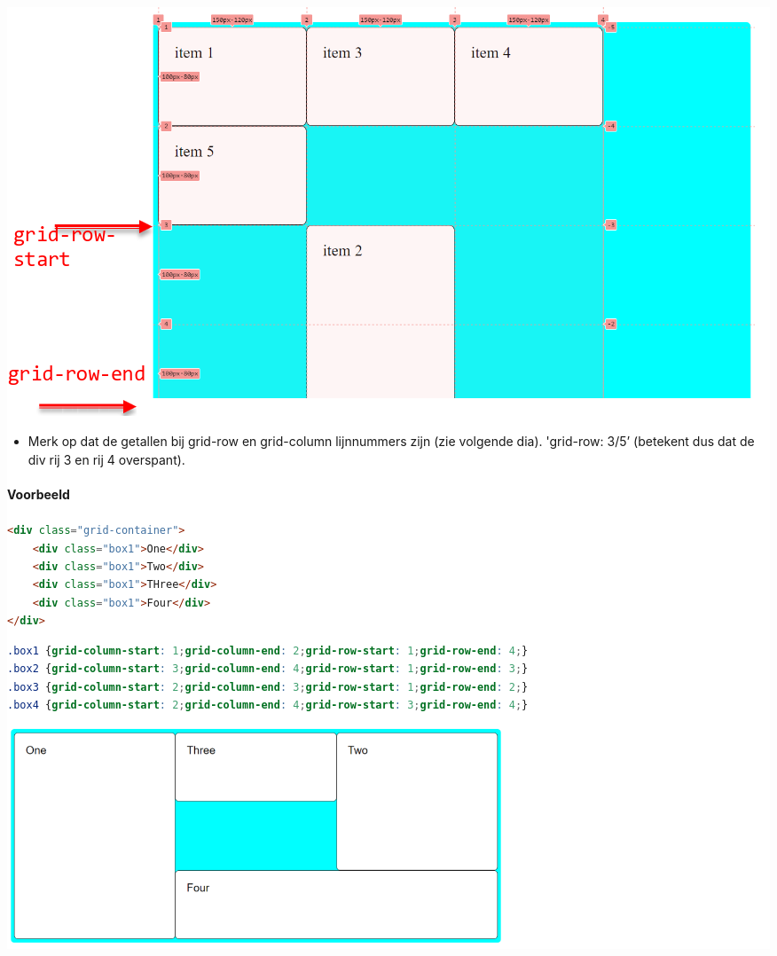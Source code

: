 ![](./attachments/20241229094627.png)

- Merk op dat de getallen bij grid-row en grid-column lijnnummers zijn (zie volgende dia). 'grid-row: 3/5’ (betekent dus dat de div rij 3 en rij 4 overspant).

#### Voorbeeld

```html
<div class="grid-container">
	<div class="box1">One</div>
	<div class="box1">Two</div>
	<div class="box1">THree</div>
	<div class="box1">Four</div>
</div>
```

```css
.box1 {grid-column-start: 1;grid-column-end: 2;grid-row-start: 1;grid-row-end: 4;}
.box2 {grid-column-start: 3;grid-column-end: 4;grid-row-start: 1;grid-row-end: 3;}
.box3 {grid-column-start: 2;grid-column-end: 3;grid-row-start: 1;grid-row-end: 2;}
.box4 {grid-column-start: 2;grid-column-end: 4;grid-row-start: 3;grid-row-end: 4;}
```

![](./attachments/20241229123402.png)
